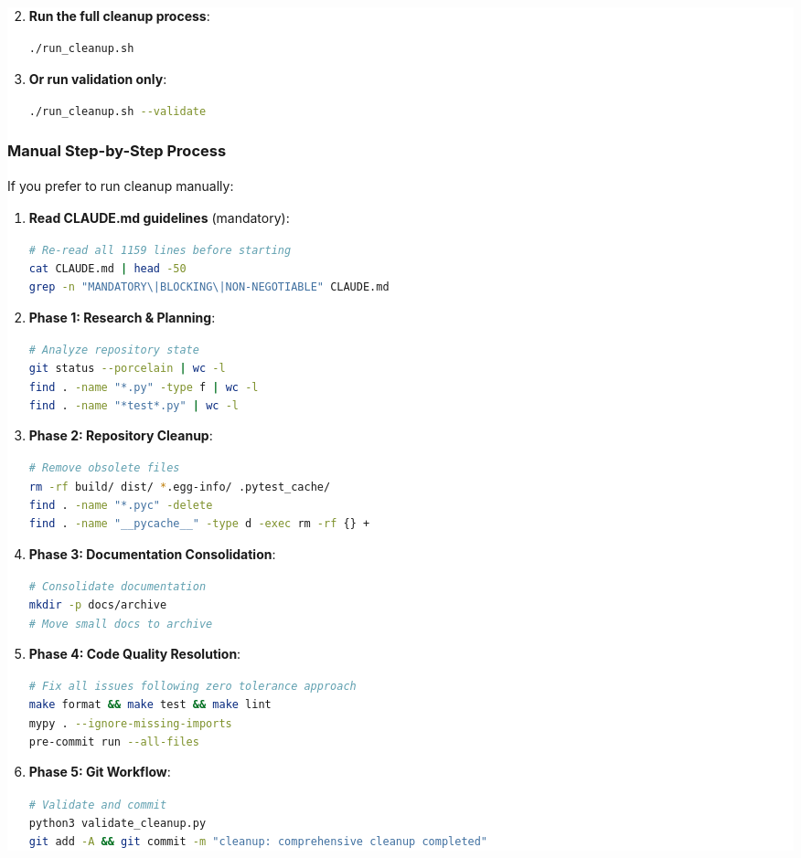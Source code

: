 2. **Run the full cleanup process**:

   ```bash
   ./run_cleanup.sh
   ```

3. **Or run validation only**:
   ```bash
   ./run_cleanup.sh --validate
   ```

### Manual Step-by-Step Process

If you prefer to run cleanup manually:

1. **Read CLAUDE.md guidelines** (mandatory):

   ```bash
   # Re-read all 1159 lines before starting
   cat CLAUDE.md | head -50
   grep -n "MANDATORY\|BLOCKING\|NON-NEGOTIABLE" CLAUDE.md
   ```

2. **Phase 1: Research & Planning**:

   ```bash
   # Analyze repository state
   git status --porcelain | wc -l
   find . -name "*.py" -type f | wc -l
   find . -name "*test*.py" | wc -l
   ```

3. **Phase 2: Repository Cleanup**:

   ```bash
   # Remove obsolete files
   rm -rf build/ dist/ *.egg-info/ .pytest_cache/
   find . -name "*.pyc" -delete
   find . -name "__pycache__" -type d -exec rm -rf {} +
   ```

4. **Phase 3: Documentation Consolidation**:

   ```bash
   # Consolidate documentation
   mkdir -p docs/archive
   # Move small docs to archive
   ```

5. **Phase 4: Code Quality Resolution**:

   ```bash
   # Fix all issues following zero tolerance approach
   make format && make test && make lint
   mypy . --ignore-missing-imports
   pre-commit run --all-files
   ```

6. **Phase 5: Git Workflow**:
   ```bash
   # Validate and commit
   python3 validate_cleanup.py
   git add -A && git commit -m "cleanup: comprehensive cleanup completed"
   ```
